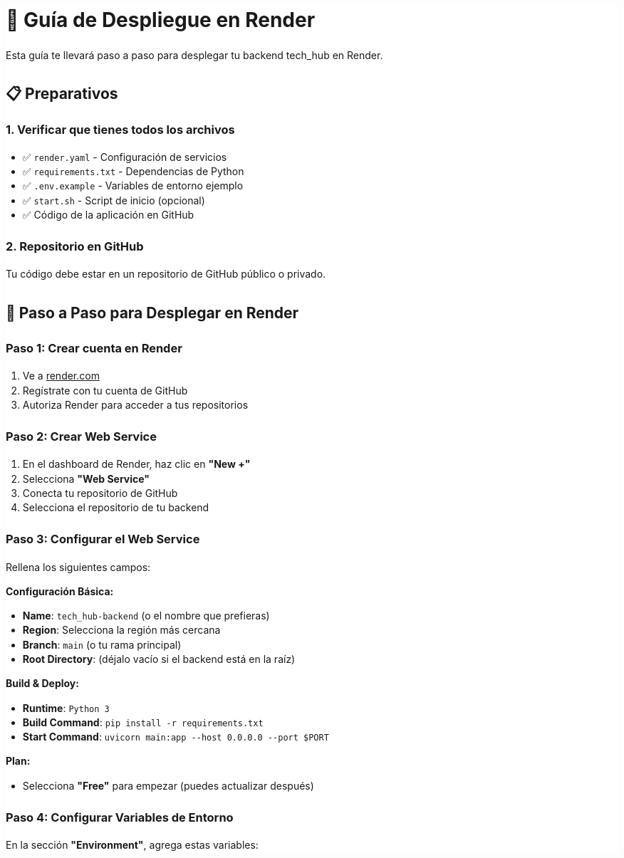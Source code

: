 # 🚀 Guía de Despliegue en Render

Esta guía te llevará paso a paso para desplegar tu backend tech_hub en Render.

## 📋 Preparativos

### 1. Verificar que tienes todos los archivos
- ✅ `render.yaml` - Configuración de servicios
- ✅ `requirements.txt` - Dependencias de Python
- ✅ `.env.example` - Variables de entorno ejemplo
- ✅ `start.sh` - Script de inicio (opcional)
- ✅ Código de la aplicación en GitHub

### 2. Repositorio en GitHub
Tu código debe estar en un repositorio de GitHub público o privado.

## 🎯 Paso a Paso para Desplegar en Render

### Paso 1: Crear cuenta en Render
1. Ve a [render.com](https://render.com)
2. Regístrate con tu cuenta de GitHub
3. Autoriza Render para acceder a tus repositorios

### Paso 2: Crear Web Service
1. En el dashboard de Render, haz clic en **"New +"**
2. Selecciona **"Web Service"**
3. Conecta tu repositorio de GitHub
4. Selecciona el repositorio de tu backend

### Paso 3: Configurar el Web Service
Rellena los siguientes campos:

**Configuración Básica:**
- **Name**: `tech_hub-backend` (o el nombre que prefieras)
- **Region**: Selecciona la región más cercana
- **Branch**: `main` (o tu rama principal)
- **Root Directory**: (déjalo vacío si el backend está en la raíz)

**Build & Deploy:**
- **Runtime**: `Python 3`
- **Build Command**: `pip install -r requirements.txt`
- **Start Command**: `uvicorn main:app --host 0.0.0.0 --port $PORT`

**Plan:**
- Selecciona **"Free"** para empezar (puedes actualizar después)

### Paso 4: Configurar Variables de Entorno
En la sección **"Environment"**, agrega estas variables:
